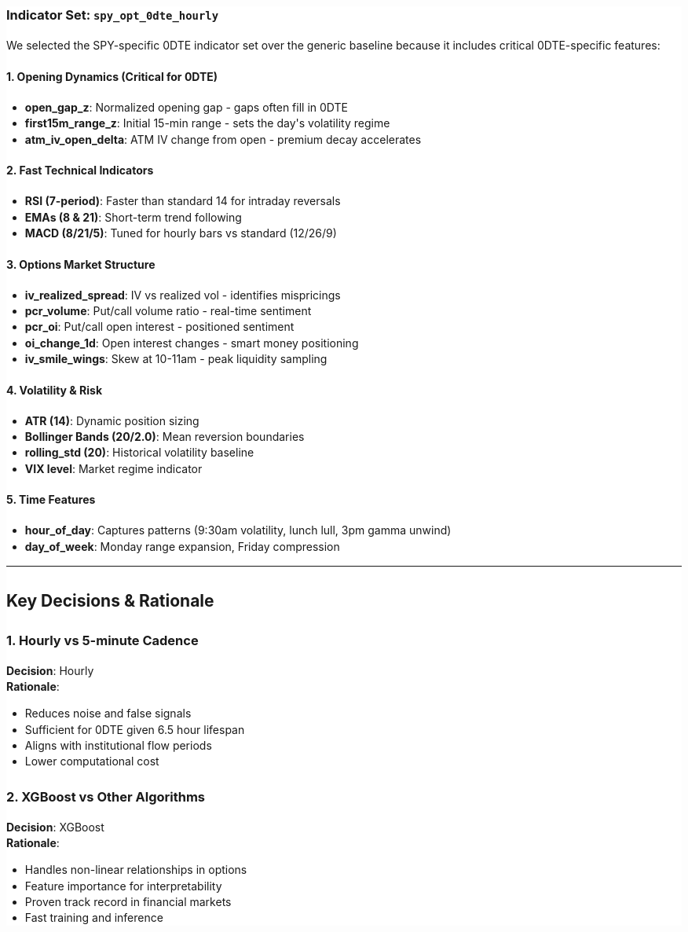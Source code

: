 ### Indicator Set: `spy_opt_0dte_hourly`

We selected the SPY-specific 0DTE indicator set over the generic baseline because it includes critical 0DTE-specific features:

#### 1. Opening Dynamics (Critical for 0DTE)
- **open_gap_z**: Normalized opening gap - gaps often fill in 0DTE
- **first15m_range_z**: Initial 15-min range - sets the day's volatility regime
- **atm_iv_open_delta**: ATM IV change from open - premium decay accelerates

#### 2. Fast Technical Indicators
- **RSI (7-period)**: Faster than standard 14 for intraday reversals
- **EMAs (8 & 21)**: Short-term trend following
- **MACD (8/21/5)**: Tuned for hourly bars vs standard (12/26/9)

#### 3. Options Market Structure
- **iv_realized_spread**: IV vs realized vol - identifies mispricings
- **pcr_volume**: Put/call volume ratio - real-time sentiment
- **pcr_oi**: Put/call open interest - positioned sentiment
- **oi_change_1d**: Open interest changes - smart money positioning
- **iv_smile_wings**: Skew at 10-11am - peak liquidity sampling

#### 4. Volatility & Risk
- **ATR (14)**: Dynamic position sizing
- **Bollinger Bands (20/2.0)**: Mean reversion boundaries
- **rolling_std (20)**: Historical volatility baseline
- **VIX level**: Market regime indicator

#### 5. Time Features
- **hour_of_day**: Captures patterns (9:30am volatility, lunch lull, 3pm gamma unwind)
- **day_of_week**: Monday range expansion, Friday compression

---

## Key Decisions & Rationale

### 1. Hourly vs 5-minute Cadence
**Decision**: Hourly  
**Rationale**: 
- Reduces noise and false signals
- Sufficient for 0DTE given 6.5 hour lifespan
- Aligns with institutional flow periods
- Lower computational cost

### 2. XGBoost vs Other Algorithms
**Decision**: XGBoost  
**Rationale**:
- Handles non-linear relationships in options
- Feature importance for interpretability
- Proven track record in financial markets
- Fast training and inference
